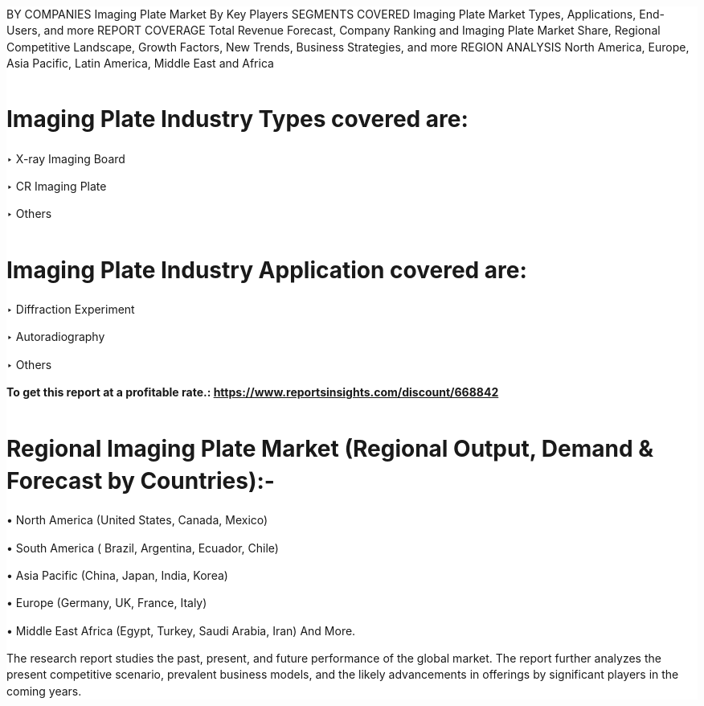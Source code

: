 <td>BY COMPANIES</td>
<td>Imaging Plate Market By Key Players</td>
</tr>
<tr>
<td>SEGMENTS COVERED</td>
<td>Imaging Plate Market Types, Applications, End-Users, and more</td>
</tr>
<tr>
<td>REPORT COVERAGE</td>
<td>Total Revenue Forecast, Company Ranking and Imaging Plate Market Share, Regional Competitive Landscape, Growth Factors, New Trends, Business Strategies, and more</td>
</tr>
<tr>
<td>REGION ANALYSIS</td>
<td>North America, Europe, Asia Pacific, Latin America, Middle East and Africa</td>
</tr>
</table>

# <strong>Imaging Plate Industry Types covered are:</strong>

‣ X-ray Imaging Board

‣ CR Imaging Plate

‣ Others

# <strong>Imaging Plate Industry Application covered are:</strong>

‣ Diffraction Experiment

‣ Autoradiography

‣ Others

<strong>To get this report at a profitable rate.: <a href=https://www.reportsinsights.com/discount/668842>https://www.reportsinsights.com/discount/668842</a></strong>

# <strong>Regional Imaging Plate Market (Regional Output, Demand &amp; Forecast by Countries):-</strong>

• North America (United States, Canada, Mexico)

• South America ( Brazil, Argentina, Ecuador, Chile)

• Asia Pacific (China, Japan, India, Korea)

• Europe (Germany, UK, France, Italy)

• Middle East Africa (Egypt, Turkey, Saudi Arabia, Iran) And More.

The research report studies the past, present, and future performance of the global market. The report further analyzes the present competitive scenario, prevalent business models, and the likely advancements in offerings by significant players in the coming years.
